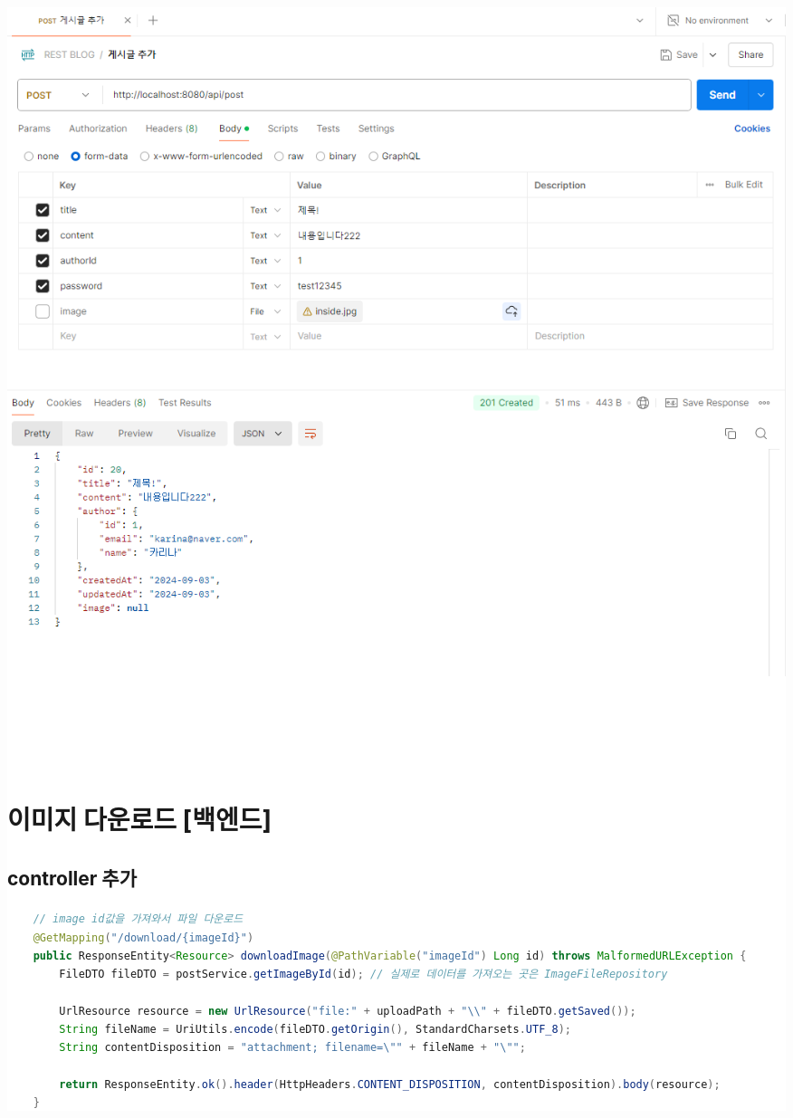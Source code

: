 ![alt text](image-6.png)

<br/>
<br/>
<br/>
<br/>

# 이미지 다운로드 [백엔드]
## controller 추가
```java
	// image id값을 가져와서 파일 다운로드
	@GetMapping("/download/{imageId}")
	public ResponseEntity<Resource> downloadImage(@PathVariable("imageId") Long id) throws MalformedURLException {
		FileDTO fileDTO = postService.getImageById(id); // 실제로 데이터를 가져오는 곳은 ImageFileRepository

		UrlResource resource = new UrlResource("file:" + uploadPath + "\\" + fileDTO.getSaved());
		String fileName = UriUtils.encode(fileDTO.getOrigin(), StandardCharsets.UTF_8);
		String contentDisposition = "attachment; filename=\"" + fileName + "\"";

		return ResponseEntity.ok().header(HttpHeaders.CONTENT_DISPOSITION, contentDisposition).body(resource);
	}
```
